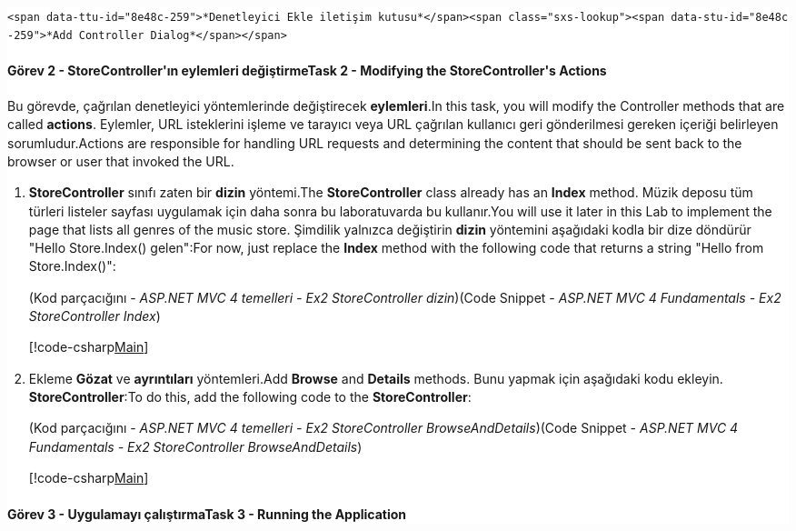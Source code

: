     <span data-ttu-id="8e48c-259">*Denetleyici Ekle iletişim kutusu*</span><span class="sxs-lookup"><span data-stu-id="8e48c-259">*Add Controller Dialog*</span></span>

<a id="Ex2Task2"></a>

<a id="Task_2_-_Modifying_the_StoreControllers_Actions"></a>
#### <a name="task-2---modifying-the-storecontrollers-actions"></a><span data-ttu-id="8e48c-260">Görev 2 - StoreController'ın eylemleri değiştirme</span><span class="sxs-lookup"><span data-stu-id="8e48c-260">Task 2 - Modifying the StoreController's Actions</span></span>

<span data-ttu-id="8e48c-261">Bu görevde, çağrılan denetleyici yöntemlerinde değiştirecek **eylemleri**.</span><span class="sxs-lookup"><span data-stu-id="8e48c-261">In this task, you will modify the Controller methods that are called **actions**.</span></span> <span data-ttu-id="8e48c-262">Eylemler, URL isteklerini işleme ve tarayıcı veya URL çağrılan kullanıcı geri gönderilmesi gereken içeriği belirleyen sorumludur.</span><span class="sxs-lookup"><span data-stu-id="8e48c-262">Actions are responsible for handling URL requests and determining the content that should be sent back to the browser or user that invoked the URL.</span></span>

1. <span data-ttu-id="8e48c-263">**StoreController** sınıfı zaten bir **dizin** yöntemi.</span><span class="sxs-lookup"><span data-stu-id="8e48c-263">The **StoreController** class already has an **Index** method.</span></span> <span data-ttu-id="8e48c-264">Müzik deposu tüm türleri listeler sayfası uygulamak için daha sonra bu laboratuvarda bu kullanır.</span><span class="sxs-lookup"><span data-stu-id="8e48c-264">You will use it later in this Lab to implement the page that lists all genres of the music store.</span></span> <span data-ttu-id="8e48c-265">Şimdilik yalnızca değiştirin **dizin** yöntemini aşağıdaki kodla bir dize döndürür &quot;Hello Store.Index() gelen&quot;:</span><span class="sxs-lookup"><span data-stu-id="8e48c-265">For now, just replace the **Index** method with the following code that returns a string &quot;Hello from Store.Index()&quot;:</span></span>

    <span data-ttu-id="8e48c-266">(Kod parçacığını - *ASP.NET MVC 4 temelleri - Ex2 StoreController dizin*)</span><span class="sxs-lookup"><span data-stu-id="8e48c-266">(Code Snippet - *ASP.NET MVC 4 Fundamentals - Ex2 StoreController Index*)</span></span>

    [!code-csharp[Main](aspnet-mvc-4-fundamentals/samples/sample2.cs)]
2. <span data-ttu-id="8e48c-267">Ekleme **Gözat** ve **ayrıntıları** yöntemleri.</span><span class="sxs-lookup"><span data-stu-id="8e48c-267">Add **Browse** and **Details** methods.</span></span> <span data-ttu-id="8e48c-268">Bunu yapmak için aşağıdaki kodu ekleyin. **StoreController**:</span><span class="sxs-lookup"><span data-stu-id="8e48c-268">To do this, add the following code to the **StoreController**:</span></span>

    <span data-ttu-id="8e48c-269">(Kod parçacığını - *ASP.NET MVC 4 temelleri - Ex2 StoreController BrowseAndDetails*)</span><span class="sxs-lookup"><span data-stu-id="8e48c-269">(Code Snippet - *ASP.NET MVC 4 Fundamentals - Ex2 StoreController BrowseAndDetails*)</span></span>

    [!code-csharp[Main](aspnet-mvc-4-fundamentals/samples/sample3.cs)]

<a id="Ex2Task3"></a>

<a id="Task_3_-_Running_the_Application"></a>
#### <a name="task-3---running-the-application"></a><span data-ttu-id="8e48c-270">Görev 3 - Uygulamayı çalıştırma</span><span class="sxs-lookup"><span data-stu-id="8e48c-270">Task 3 - Running the Application</span></span>
